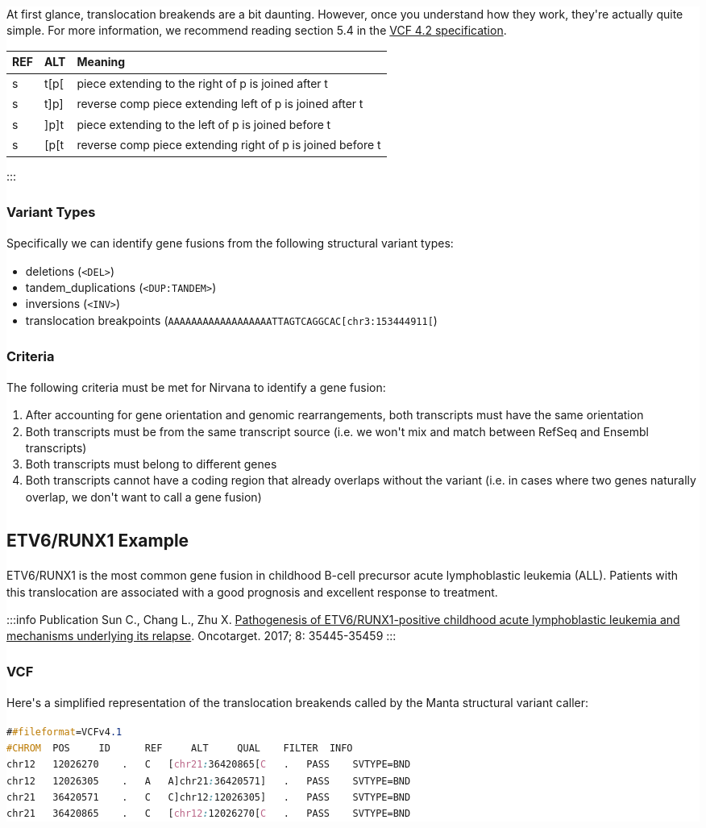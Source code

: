 At first glance, translocation breakends are a bit daunting. However, once you understand how they work, they're actually quite simple. For more information, we recommend reading section 5.4 in the [VCF 4.2 specification](https://samtools.github.io/hts-specs/VCFv4.2.pdf).

| REF | ALT  | Meaning                                                    |
|:----|:-----|:-----------------------------------------------------------|
| s   | t[p[ | piece extending to the right of p is joined after t        |
| s   | t]p] | reverse comp piece extending left of p is joined after t   |
| s   | ]p]t | piece extending to the left of p is joined before t        |
| s   | [p[t | reverse comp piece extending right of p is joined before t |
:::

### Variant Types

Specifically we can identify gene fusions from the following structural variant types:
* deletions (`<DEL>`)
* tandem_duplications (`<DUP:TANDEM>`)
* inversions (`<INV>`)
* translocation breakpoints (`AAAAAAAAAAAAAAAAAATTAGTCAGGCAC[chr3:153444911[`) 

### Criteria

The following criteria must be met for Nirvana to identify a gene fusion:
1. After accounting for gene orientation and genomic rearrangements, both transcripts must have the same orientation
1. Both transcripts must be from the same transcript source (i.e. we won't mix and match between RefSeq and Ensembl transcripts)
1. Both transcripts must belong to different genes
1. Both transcripts cannot have a coding region that already overlaps without the variant (i.e. in cases where two genes naturally overlap, we don't want to call a gene fusion)

## ETV6/RUNX1 Example

ETV6/RUNX1 is the most common gene fusion in childhood B-cell precursor acute lymphoblastic leukemia (ALL). Patients with this translocation are associated with a good prognosis and excellent response to treatment.

:::info Publication
Sun C., Chang L., Zhu X. [Pathogenesis of ETV6/RUNX1-positive childhood acute lymphoblastic leukemia and mechanisms underlying its relapse](https://www.oncotarget.com/article/16367/text/). Oncotarget. 2017; 8: 35445-35459
:::

### VCF

Here's a simplified representation of the translocation breakends called by the Manta structural variant caller:

```scss
##fileformat=VCFv4.1
#CHROM  POS     ID      REF     ALT     QUAL    FILTER  INFO
chr12	12026270	.	C	[chr21:36420865[C	.	PASS	SVTYPE=BND
chr12	12026305	.	A	A]chr21:36420571]	.	PASS	SVTYPE=BND
chr21	36420571	.	C	C]chr12:12026305]	.	PASS	SVTYPE=BND
chr21	36420865	.	C	[chr12:12026270[C	.	PASS	SVTYPE=BND
```
